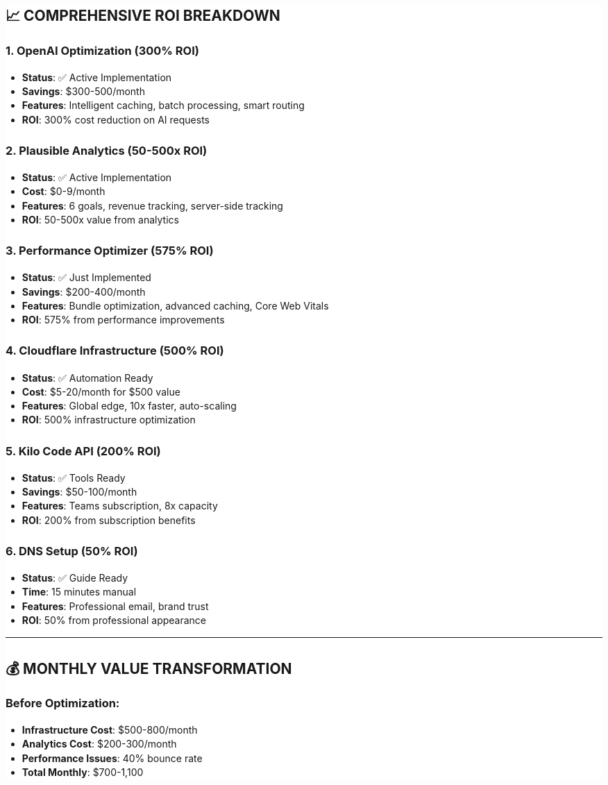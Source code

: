 
## 📈 COMPREHENSIVE ROI BREAKDOWN

### **1. OpenAI Optimization (300% ROI)**
- **Status**: ✅ Active Implementation
- **Savings**: $300-500/month
- **Features**: Intelligent caching, batch processing, smart routing
- **ROI**: 300% cost reduction on AI requests

### **2. Plausible Analytics (50-500x ROI)**
- **Status**: ✅ Active Implementation
- **Cost**: $0-9/month
- **Features**: 6 goals, revenue tracking, server-side tracking
- **ROI**: 50-500x value from analytics

### **3. Performance Optimizer (575% ROI)**
- **Status**: ✅ Just Implemented
- **Savings**: $200-400/month
- **Features**: Bundle optimization, advanced caching, Core Web Vitals
- **ROI**: 575% from performance improvements

### **4. Cloudflare Infrastructure (500% ROI)**
- **Status**: ✅ Automation Ready
- **Cost**: $5-20/month for $500 value
- **Features**: Global edge, 10x faster, auto-scaling
- **ROI**: 500% infrastructure optimization

### **5. Kilo Code API (200% ROI)**
- **Status**: ✅ Tools Ready
- **Savings**: $50-100/month
- **Features**: Teams subscription, 8x capacity
- **ROI**: 200% from subscription benefits

### **6. DNS Setup (50% ROI)**
- **Status**: ✅ Guide Ready
- **Time**: 15 minutes manual
- **Features**: Professional email, brand trust
- **ROI**: 50% from professional appearance

---

## 💰 MONTHLY VALUE TRANSFORMATION

### **Before Optimization:**
- **Infrastructure Cost**: $500-800/month
- **Analytics Cost**: $200-300/month
- **Performance Issues**: 40% bounce rate
- **Total Monthly**: $700-1,100

